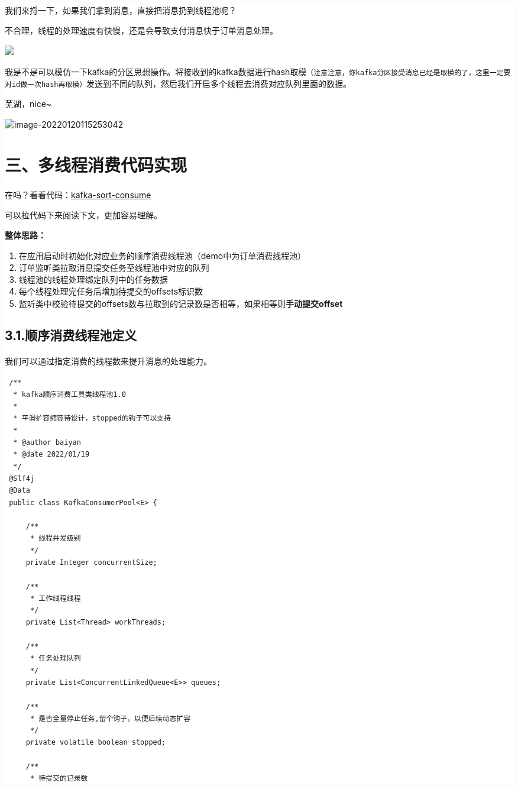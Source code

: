 我们来捋一下，如果我们拿到消息，直接把消息扔到线程池呢？

不合理，线程的处理速度有快慢，还是会导致支付消息快于订单消息处理。

![](https://p3-juejin.byteimg.com/tos-cn-i-k3u1fbpfcp/2181d438d588423382bd60eff4a0511d~tplv-k3u1fbpfcp-zoom-1.image)

我是不是可以模仿一下kafka的分区思想操作。将接收到的kafka数据进行hash取模`（注意注意，你kafka分区接受消息已经是取模的了，这里一定要对id做一次hash再取模）`发送到不同的队列，然后我们开启多个线程去消费对应队列里面的数据。

芜湖，nice~

![image-20220120115253042](https://p3-juejin.byteimg.com/tos-cn-i-k3u1fbpfcp/1ac0a8394335489a91b85841a06d9639~tplv-k3u1fbpfcp-zoom-1.image)

# 三、多线程消费代码实现

在吗？看看代码：[kafka-sort-consume](https://github.com/louyanfeng25/kafka-sort-consume)

可以拉代码下来阅读下文，更加容易理解。

**整体思路：**

1.  在应用启动时初始化对应业务的顺序消费线程池（demo中为订单消费线程池）
1.  订单监听类拉取消息提交任务至线程池中对应的队列
1.  线程池的线程处理绑定队列中的任务数据
1.  每个线程处理完任务后增加待提交的offsets标识数
1.  监听类中校验待提交的offsets数与拉取到的记录数是否相等，如果相等则**手动提交offset**

## 3.1.顺序消费线程池定义

我们可以通过指定消费的线程数来提升消息的处理能力。

```
 /**
  * kafka顺序消费工具类线程池1.0
  *
  * 平滑扩容缩容待设计，stopped的钩子可以支持
  *
  * @author baiyan
  * @date 2022/01/19
  */
 @Slf4j
 @Data
 public class KafkaConsumerPool<E> {
 ​
     /**
      * 线程并发级别
      */
     private Integer concurrentSize;
 ​
     /**
      * 工作线程线程
      */
     private List<Thread> workThreads;
 ​
     /**
      * 任务处理队列
      */
     private List<ConcurrentLinkedQueue<E>> queues;
 ​
     /**
      * 是否全量停止任务,留个钩子，以便后续动态扩容
      */
     private volatile boolean stopped;
 ​
     /**
      * 待提交的记录数
```